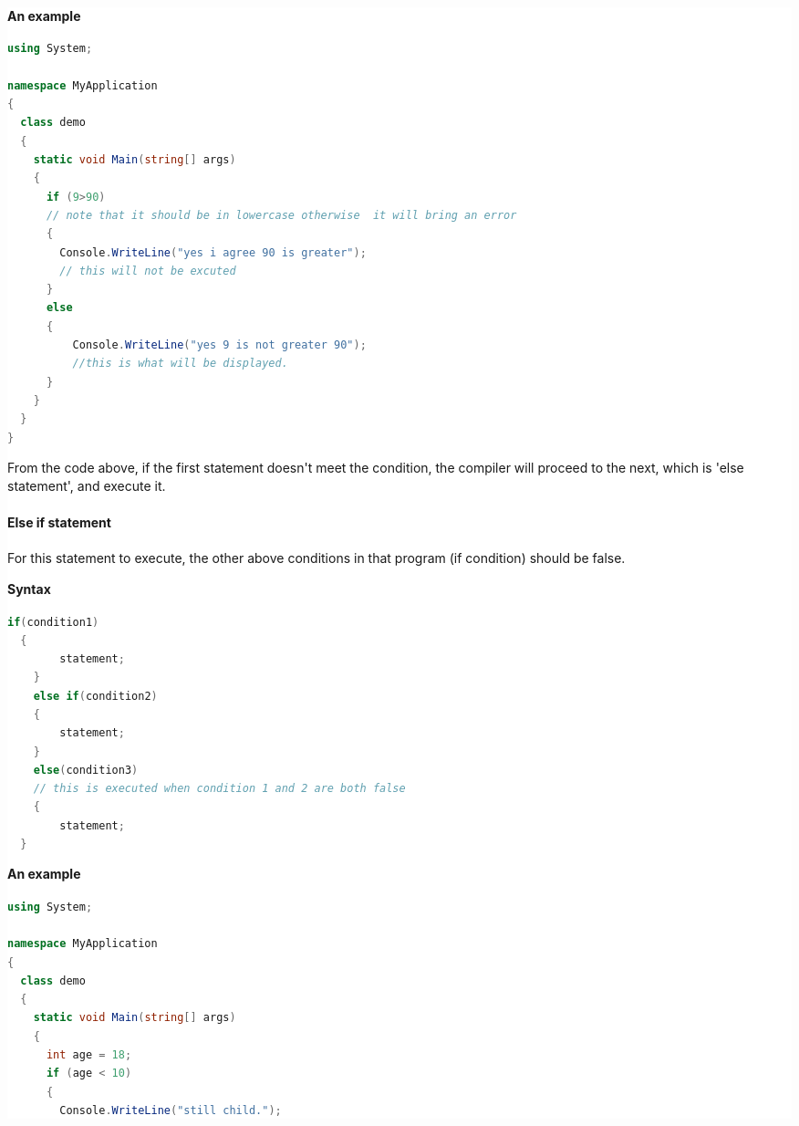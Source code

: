 **An example**

```C#
using System;

namespace MyApplication
{
  class demo
  {
    static void Main(string[] args)
    {
      if (9>90)
      // note that it should be in lowercase otherwise  it will bring an error
      {
        Console.WriteLine("yes i agree 90 is greater");
        // this will not be excuted
      }   
      else 
      {        
          Console.WriteLine("yes 9 is not greater 90");
          //this is what will be displayed.
      }
    }
  }
}
```

From the code above, if the first statement doesn't meet the condition, the compiler will proceed to the next, which is 'else statement', and execute it.

#### Else if statement
For this statement to execute, the other above conditions in that program (if condition) should be false.

**Syntax**

```C#
if(condition1)
  {
        statement;
    }
    else if(condition2)
    {
        statement;
    }
    else(condition3)
    // this is executed when condition 1 and 2 are both false
    {
        statement;
  }
```

**An example**

```C#
using System;

namespace MyApplication
{
  class demo
  {
    static void Main(string[] args)
    {
      int age = 18;
      if (age < 10) 
      {
        Console.WriteLine("still child.");
```